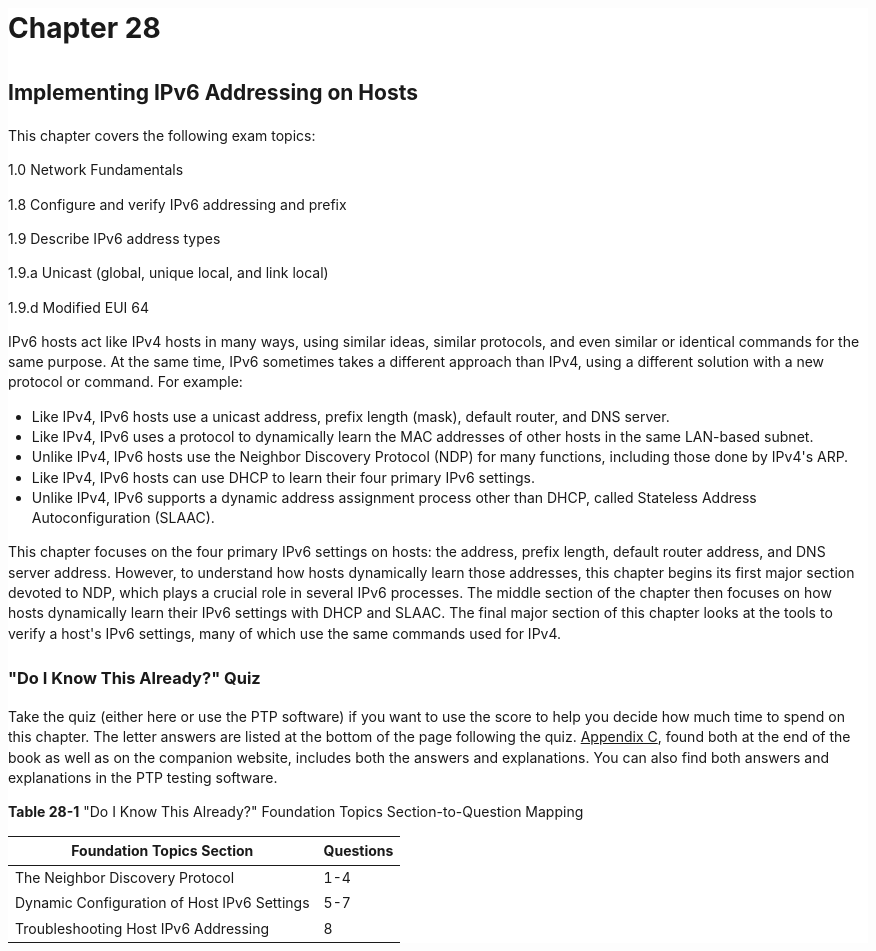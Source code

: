 # Chapter 28


## Implementing IPv6 Addressing on Hosts

This chapter covers the following exam topics:

1.0 Network Fundamentals

1.8 Configure and verify IPv6 addressing and prefix

1.9 Describe IPv6 address types

1.9.a Unicast (global, unique local, and link local)

1.9.d Modified EUI 64

IPv6 hosts act like IPv4 hosts in many ways, using similar ideas, similar protocols, and even similar or identical commands for the same purpose. At the same time, IPv6 sometimes takes a different approach than IPv4, using a different solution with a new protocol or command. For example:

* Like IPv4, IPv6 hosts use a unicast address, prefix length (mask), default router, and DNS server.
* Like IPv4, IPv6 uses a protocol to dynamically learn the MAC addresses of other hosts in the same LAN-based subnet.
* Unlike IPv4, IPv6 hosts use the Neighbor Discovery Protocol (NDP) for many functions, including those done by IPv4's ARP.
* Like IPv4, IPv6 hosts can use DHCP to learn their four primary IPv6 settings.
* Unlike IPv4, IPv6 supports a dynamic address assignment process other than DHCP, called Stateless Address Autoconfiguration (SLAAC).

This chapter focuses on the four primary IPv6 settings on hosts: the address, prefix length, default router address, and DNS server address. However, to understand how hosts dynamically learn those addresses, this chapter begins its first major section devoted to NDP, which plays a crucial role in several IPv6 processes. The middle section of the chapter then focuses on how hosts dynamically learn their IPv6 settings with DHCP and SLAAC. The final major section of this chapter looks at the tools to verify a host's IPv6 settings, many of which use the same commands used for IPv4.

### "Do I Know This Already?" Quiz

Take the quiz (either here or use the PTP software) if you want to use the score to help you decide how much time to spend on this chapter. The letter answers are listed at the bottom of the page following the quiz. [Appendix C](vol1_appc.md#appc), found both at the end of the book as well as on the companion website, includes both the answers and explanations. You can also find both answers and explanations in the PTP testing software.

**Table 28-1** "Do I Know This Already?" Foundation Topics Section-to-Question Mapping

| Foundation Topics Section | Questions |
| --- | --- |
| The Neighbor Discovery Protocol | 1-4 |
| Dynamic Configuration of Host IPv6 Settings | 5-7 |
| Troubleshooting Host IPv6 Addressing | 8 |
